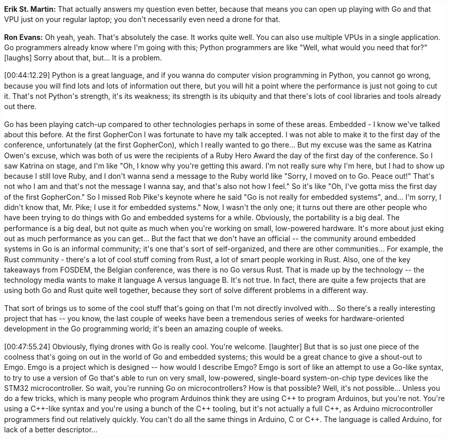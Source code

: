 **Erik St. Martin:** That actually answers my question even better, because that means you can open up playing with Go and that VPU just on your regular laptop; you don't necessarily even need a drone for that.

**Ron Evans:** Oh yeah, yeah. That's absolutely the case. It works quite well. You can also use multiple VPUs in a single application. Go programmers already know where I'm going with this; Python programmers are like "Well, what would you need that for?" \[laughs\] Sorry about that, but... It is a problem.

\[00:44:12.29\] Python is a great language, and if you wanna do computer vision programming in Python, you cannot go wrong, because you will find lots and lots of information out there, but you will hit a point where the performance is just not going to cut it. That's not Python's strength, it's its weakness; its strength is its ubiquity and that there's lots of cool libraries and tools already out there.

Go has been playing catch-up compared to other technologies perhaps in some of these areas. Embedded - I know we've talked about this before. At the first GopherCon I was fortunate to have my talk accepted. I was not able to make it to the first day of the conference, unfortunately (at the first GopherCon), which I really wanted to go there... But my excuse was the same as Katrina Owen's excuse, which was both of us were the recipients of a Ruby Hero Award the day of the first day of the conference. So I saw Katrina on stage, and I'm like "Oh, I know why you're getting this award. I'm not really sure why I'm here, but I had to show up because I still love Ruby, and I don't wanna send a message to the Ruby world like "Sorry, I moved on to Go. Peace out!" That's not who I am and that's not the message I wanna say, and that's also not how I feel." So it's like "Oh, I've gotta miss the first day of the first GopherCon."
So I missed Rob Pike's keynote where he said "Go is not really for embedded systems", and... I'm sorry, I didn't know that, Mr. Pike; I use it for embedded systems." Now, I wasn't the only one; it turns out there are other people who have been trying to do things with Go and embedded systems for a while. Obviously, the portability is a big deal. The performance is a big deal, but not quite as much when you're working on small, low-powered hardware. It's more about just eking out as much performance as you can get... But the fact that we don't have an official -- the community around embedded systems in Go is an informal community; it's one that's sort of self-organized, and there are other communities... For example, the Rust community - there's a lot of cool stuff coming from Rust, a lot of smart people working in Rust. Also, one of the key takeaways from FOSDEM, the Belgian conference, was there is no Go versus Rust. That is made up by the technology -- the technology media wants to make it language A versus language B. It's not true. In fact, there are quite a few projects that are using both Go and Rust quite well together, because they sort of solve different problems in a different way.

That sort of brings us to some of the cool stuff that's going on that I'm not directly involved with... So there's a really interesting project that has -- you know, the last couple of weeks have been a tremendous series of weeks for hardware-oriented development in the Go programming world; it's been an amazing couple of weeks.

\[00:47:55.24\] Obviously, flying drones with Go is really cool. You're welcome. \[laughter\] But that is so just one piece of the coolness that's going on out in the world of Go and embedded systems; this would be a great chance to give a shout-out to Emgo. Emgo is a project which is designed -- how would I describe Emgo? Emgo is sort of like an attempt to use a Go-like syntax, to try to use a version of Go that's able to run on very small, low-powered, single-board system-on-chip type devices like the STM32 microcontroller. So wait, you're running Go on microcontrollers? How is that possible? Well, it's not possible... Unless you do a few tricks, which is many people who program Arduinos think they are using C++ to program Arduinos, but you're not. You're using a C++-like syntax and you're using a bunch of the C++ tooling, but it's not actually a full C++, as Arduino microcontroller programmers find out relatively quickly. You can't do all the same things in Arduino, C or C++. The language is called Arduino, for lack of a better descriptor...
